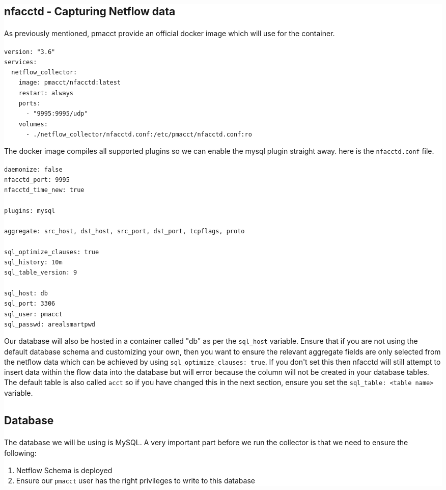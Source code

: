 ## nfacctd - Capturing Netflow data

As previously mentioned, pmacct provide an official docker image which will use for the container.

```
version: "3.6"
services:
  netflow_collector:
    image: pmacct/nfacctd:latest
    restart: always
    ports:
      - "9995:9995/udp"
    volumes:
      - ./netflow_collector/nfacctd.conf:/etc/pmacct/nfacctd.conf:ro
```

The docker image compiles all supported plugins so we can enable the mysql plugin straight away. here is the `nfacctd.conf` file.

```
daemonize: false
nfacctd_port: 9995
nfacctd_time_new: true

plugins: mysql

aggregate: src_host, dst_host, src_port, dst_port, tcpflags, proto

sql_optimize_clauses: true
sql_history: 10m
sql_table_version: 9

sql_host: db
sql_port: 3306
sql_user: pmacct
sql_passwd: arealsmartpwd
```

Our database will also be hosted in a container called "db" as per the `sql_host` variable. Ensure that if you are not using the default database schema and customizing your own, then you want to ensure the relevant aggregate fields are only selected from the netflow data which can be achieved by using `sql_optimize_clauses: true`. If you don't set this then nfacctd will still attempt to insert data within the flow data into the database but will error because the column will not be created in your database tables. The default table is also called `acct` so if you have changed this in the next section, ensure you set the `sql_table: <table name>` variable.

## Database

The database we will be using is MySQL. A very important part before we run the collector is that we need to ensure the following:

1. Netflow Schema is deployed
2. Ensure our `pmacct` user has the right privileges to write to this database
